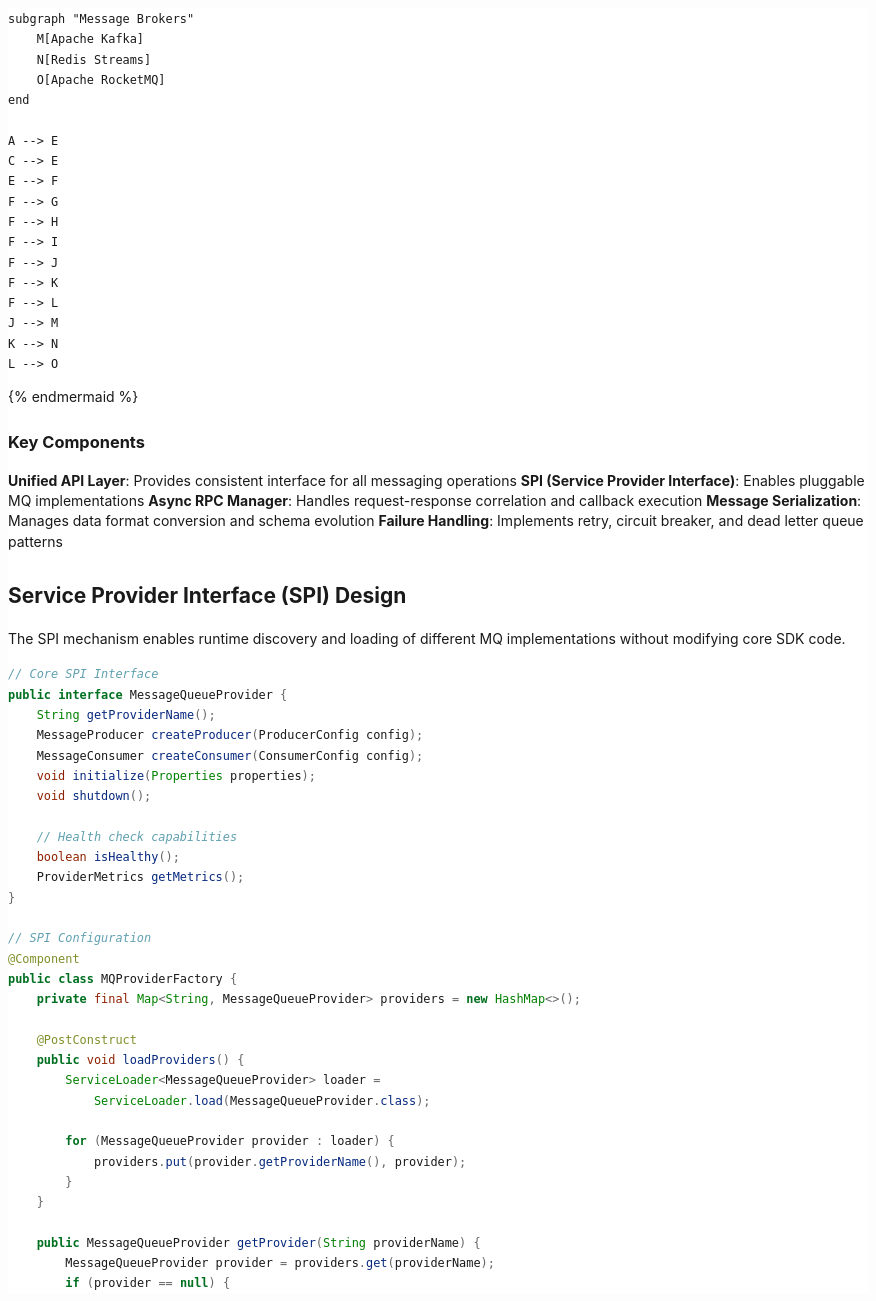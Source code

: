     subgraph "Message Brokers"
        M[Apache Kafka]
        N[Redis Streams]
        O[Apache RocketMQ]
    end
    
    A --> E
    C --> E
    E --> F
    F --> G
    F --> H
    F --> I
    F --> J
    F --> K
    F --> L
    J --> M
    K --> N
    L --> O
{% endmermaid %}

### Key Components

**Unified API Layer**: Provides consistent interface for all messaging operations
**SPI (Service Provider Interface)**: Enables pluggable MQ implementations
**Async RPC Manager**: Handles request-response correlation and callback execution
**Message Serialization**: Manages data format conversion and schema evolution
**Failure Handling**: Implements retry, circuit breaker, and dead letter queue patterns

## Service Provider Interface (SPI) Design

The SPI mechanism enables runtime discovery and loading of different MQ implementations without modifying core SDK code.

```java
// Core SPI Interface
public interface MessageQueueProvider {
    String getProviderName();
    MessageProducer createProducer(ProducerConfig config);
    MessageConsumer createConsumer(ConsumerConfig config);
    void initialize(Properties properties);
    void shutdown();
    
    // Health check capabilities
    boolean isHealthy();
    ProviderMetrics getMetrics();
}

// SPI Configuration
@Component
public class MQProviderFactory {
    private final Map<String, MessageQueueProvider> providers = new HashMap<>();
    
    @PostConstruct
    public void loadProviders() {
        ServiceLoader<MessageQueueProvider> loader = 
            ServiceLoader.load(MessageQueueProvider.class);
        
        for (MessageQueueProvider provider : loader) {
            providers.put(provider.getProviderName(), provider);
        }
    }
    
    public MessageQueueProvider getProvider(String providerName) {
        MessageQueueProvider provider = providers.get(providerName);
        if (provider == null) {
```